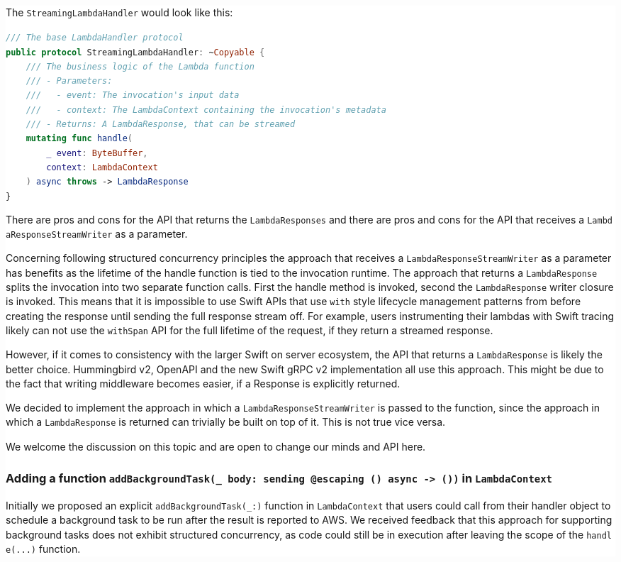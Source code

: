 The `StreamingLambdaHandler` would look like this:

```swift
/// The base LambdaHandler protocol
public protocol StreamingLambdaHandler: ~Copyable {
    /// The business logic of the Lambda function
    /// - Parameters:
    ///   - event: The invocation's input data
    ///   - context: The LambdaContext containing the invocation's metadata
    /// - Returns: A LambdaResponse, that can be streamed
    mutating func handle(
        _ event: ByteBuffer,
        context: LambdaContext
    ) async throws -> LambdaResponse
}
```

There are pros and cons for the API that returns the `LambdaResponses` and there are pros and cons for the API that
receives a `LambdaResponseStreamWriter` as a parameter.

Concerning following structured concurrency principles the approach that receives a `LambdaResponseStreamWriter` as a
parameter has benefits as the lifetime of the handle function is tied to the invocation runtime. The approach that
returns a `LambdaResponse` splits the invocation into two separate function calls. First the handle method is invoked,
second the `LambdaResponse` writer closure is invoked. This means that it is impossible to use Swift APIs that use
`with` style lifecycle management patterns from before creating the response until sending the full response stream off.
For example, users instrumenting their lambdas with Swift tracing likely can not use the `withSpan` API for the full
lifetime of the request, if they return a streamed response.

However, if it comes to consistency with the larger Swift on server ecosystem, the API that returns a `LambdaResponse`
is likely the better choice. Hummingbird v2, OpenAPI and the new Swift gRPC v2 implementation all use this approach.
This might be due to the fact that writing middleware becomes easier, if a Response is explicitly returned.

We decided to implement the approach in which a `LambdaResponseStreamWriter` is passed to the function, since the
approach in which a `LambdaResponse` is returned can trivially be built on top of it. This is not true vice versa.

We welcome the discussion on this topic and are open to change our minds and API here.

### Adding a function `addBackgroundTask(_ body: sending @escaping () async -> ())` in `LambdaContext`

Initially we proposed an explicit `addBackgroundTask(_:)` function in `LambdaContext` that users could call from their
handler object to schedule a background task to be run after the result is reported to AWS. We received feedback that
this approach for supporting background tasks does not exhibit structured concurrency, as code could still be in
execution after leaving the scope of the `handle(...)` function.
